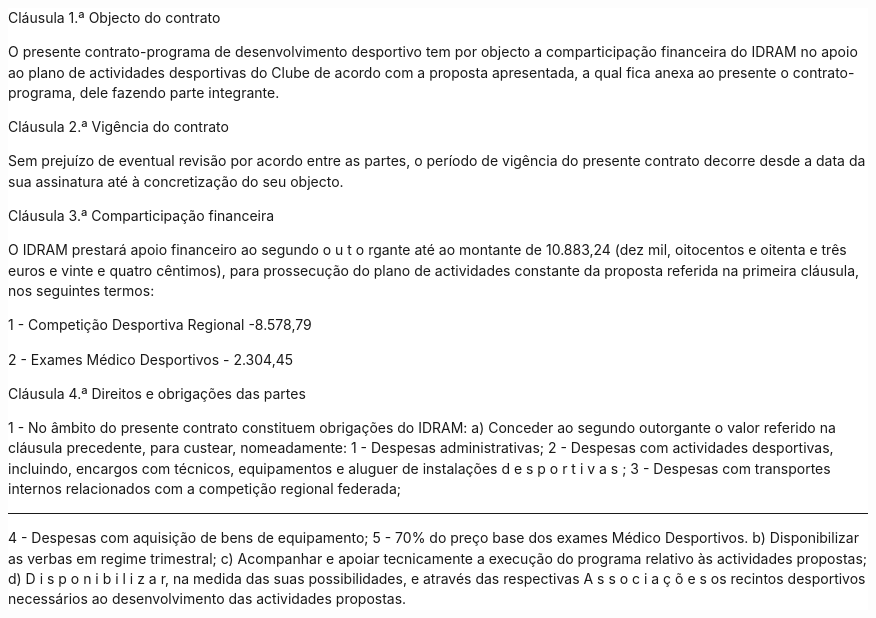 
Cláusula 1.ª
Objecto do contrato


O presente contrato-programa de desenvolvimento
desportivo tem por objecto a comparticipação financeira do
IDRAM no apoio ao plano de actividades desportivas do Clube
de acordo com a proposta apresentada, a qual fica anexa ao
presente o contrato-programa, dele fazendo parte integrante.


Cláusula 2.ª
Vigência do contrato


Sem prejuízo de eventual revisão por acordo entre as partes,
o período de vigência do presente contrato decorre desde a data
da sua assinatura até à concretização do seu objecto.


Cláusula 3.ª
Comparticipação financeira


O IDRAM prestará apoio financeiro ao segundo
o u t o rgante até ao montante de 10.883,24 (dez mil,
oitocentos e oitenta e três euros e vinte e quatro cêntimos),
para prossecução do plano de actividades constante da
proposta referida na primeira cláusula, nos seguintes termos:


1 - Competição Desportiva Regional -8.578,79


2 - Exames Médico Desportivos - 2.304,45


Cláusula 4.ª
Direitos e obrigações das partes


1 - No âmbito do presente contrato constituem
obrigações do IDRAM:
a) Conceder ao segundo outorgante o valor
referido na cláusula precedente, para custear,
nomeadamente:
1 - Despesas administrativas;
2 - Despesas com actividades desportivas,
incluindo, encargos com técnicos,
equipamentos e aluguer de instalações
d e s p o r t i v a s ;
3 - Despesas com transportes internos
relacionados com a competição
regional federada;




---

4 - Despesas com aquisição de bens de
equipamento;
5 - 70% do preço base dos exames
Médico Desportivos.
b) Disponibilizar as verbas em regime trimestral;
c) Acompanhar e apoiar tecnicamente a execução
do programa relativo às actividades propostas;
d) D i s p o n i b i l i z a r, na medida das suas possibilidades, e através das respectivas A s s o c i a ç õ e s
os recintos desportivos necessários ao desenvolvimento das actividades propostas.
